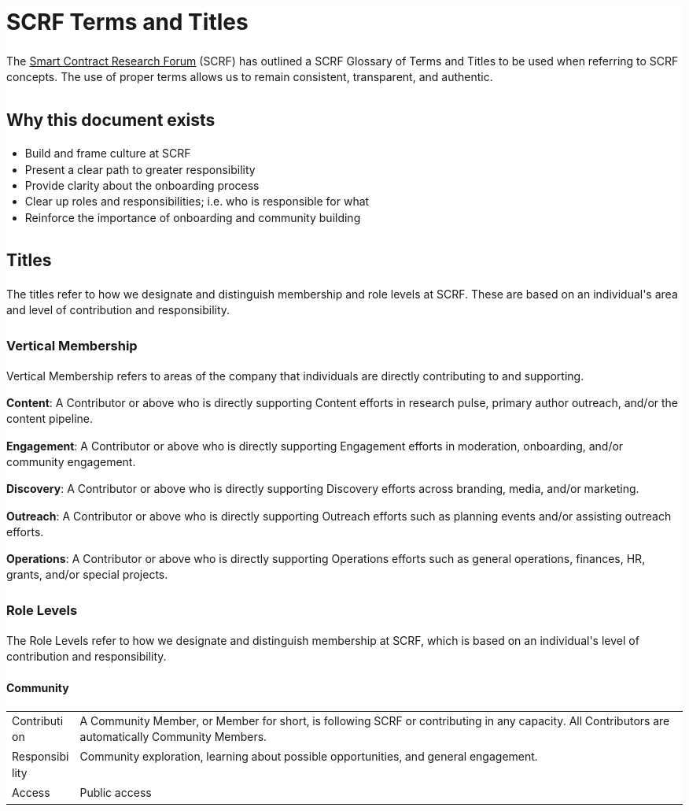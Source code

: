 # SCRF Terms and Titles

The [Smart Contract Research Forum](https://www.smartcontractresearch.org/) (SCRF) has outlined a SCRF Glossary of Terms and Titles to be used when referring to SCRF concepts. The use of proper terms allows us to remain consistent, transparent, and authentic.

## Why this document exists

* Build and frame culture at SCRF
* Present a clear path to greater responsibility
* Provide clarity about the onboarding process
* Clear up roles and responsibilities; i.e. who is responsible for what
* Reinforce the importance of onboarding and community building

## Titles

The titles refer to how we designate and distinguish membership and role levels at SCRF. These are based on an individual's area and level of contribution and responsibility.

### Vertical Membership

Vertical Membership refers to areas of the company that individuals are directly contributing to and supporting.

**Content**: A Contributor or above who is directly supporting Content efforts in research pulse, primary author outreach, and/or the content pipeline.

**Engagement**: A Contributor or above who is directly supporting Engagement efforts in moderation, onboarding, and/or community engagement.

**Discovery**: A Contributor or above who is directly supporting Discovery efforts across branding, media, and/or marketing.

**Outreach**: A Contributor or above who is directly supporting Outreach efforts such as planning events and/or assisting outreach efforts.

**Operations**: A Contributor or above who is directly supporting Operations efforts such as general operations, finances, HR, grants, and/or special projects.

### Role Levels

The Role Levels refer to how we designate and distinguish membership at SCRF, which is based on an individual's level of contribution and responsibility.

#### Community

<table>
  <tr>
   <td>Contribution
   </td>
   <td>A Community Member, or Member for short, is following SCRF or contributing in any capacity. All Contributors are automatically Community Members.
   </td>
  </tr>
  <tr>
   <td>Responsibility
   </td>
   <td>Community exploration, learning about possible opportunities, and general engagement.
   </td>
  </tr>
  <tr>
   <td>Access
   </td>
   <td>Public access
   </td>